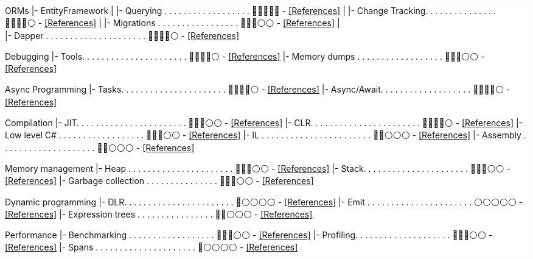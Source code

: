 ORMs
  |- EntityFramework
  |   |- Querying . . . . . . . . . . . . . . . . . . 🔵🔵🔵🔵🔵 - <a href="https://github.com/roquec/knowledge/c#/orm/ef/querying">[References]</a>
  |   |- Change Tracking. . . . . . . . . . . . . . . 🔵🔵🔵🔵⚪️ - <a href="https://github.com/roquec/knowledge/c#/orm/ef/change_tracking">[References]</a>
  |   |- Migrations . . . . . . . . . . . . . . . . . 🔵🔵🔵⚪️⚪️ - <a href="https://github.com/roquec/knowledge/c#/orm/ef/migrations">[References]</a>
  |   
  |- Dapper . . . . . . . . . . . . . . . . . . . . . 🔵🔵🔵🔵⚪️ - <a href="https://github.com/roquec/knowledge/c#/orm/dapper">[References]</a>
  
Debugging
  |- Tools. . . . . . . . . . . . . . . . . . . . . . 🔵🔵🔵🔵⚪️ - <a href="https://github.com/roquec/knowledge/c#/debugging/tools">[References]</a>
  |- Memory dumps . . . . . . . . . . . . . . . . . . 🔵🔵🔵⚪️⚪️ - <a href="https://github.com/roquec/knowledge/c#/debugging/memory_dumps">[References]</a>

Async Programming
  |- Tasks. . . . . . . . . . . . . . . . . . . . . . 🔵🔵🔵🔵⚪️ - <a href="https://github.com/roquec/knowledge/c#/async/tasks">[References]</a>
  |- Async/Await. . . . . . . . . . . . . . . . . . . 🔵🔵🔵🔵⚪️ - <a href="https://github.com/roquec/knowledge/c#/async/async_await">[References]</a>

Compilation
  |- JIT. . . . . . . . . . . . . . . . . . . . . . . 🔵🔵🔵⚪️⚪️ - <a href="https://github.com/roquec/knowledge/c#/compilation/jit">[References]</a>
  |- CLR. . . . . . . . . . . . . . . . . . . . . . . 🔵🔵🔵🔵⚪️ - <a href="https://github.com/roquec/knowledge/c#/compilation/clr">[References]</a>
  |- Low level C# . . . . . . . . . . . . . . . . . . 🔵🔵🔵⚪️⚪️ - <a href="https://github.com/roquec/knowledge/c#/compilation/low_c#">[References]</a>
  |- IL . . . . . . . . . . . . . . . . . . . . . . . 🔵🔵⚪️⚪️⚪️ - <a href="https://github.com/roquec/knowledge/c#/compilation/il">[References]</a>
  |- Assembly . . . . . . . . . . . . . . . . . . . . 🔵🔵⚪️⚪️⚪️ - <a href="https://github.com/roquec/knowledge/c#/compilation/assembly">[References]</a>

Memory management
  |- Heap . . . . . . . . . . . . . . . . . . . . . . 🔵🔵🔵⚪️⚪️ - <a href="https://github.com/roquec/knowledge/c#/memory/heap">[References]</a>
  |- Stack. . . . . . . . . . . . . . . . . . . . . . 🔵🔵🔵⚪️⚪️ - <a href="https://github.com/roquec/knowledge/c#/memory/stack">[References]</a>
  |- Garbage collection . . . . . . . . . . . . . . . 🔵🔵🔵⚪️⚪️ - <a href="https://github.com/roquec/knowledge/c#/memory/gc">[References]</a>

Dynamic programming
  |- DLR. . . . . . . . . . . . . . . . . . . . . . . 🔵⚪️⚪️⚪️⚪️ - <a href="https://github.com/roquec/knowledge/c#/dynamic/dlr">[References]</a>
  |- Emit . . . . . . . . . . . . . . . . . . . . . . ⚪️⚪️⚪️⚪️⚪️ - <a href="https://github.com/roquec/knowledge/c#/dynamic/emit">[References]</a>
  |- Expression trees . . . . . . . . . . . . . . . . 🔵🔵⚪️⚪️⚪️ - <a href="https://github.com/roquec/knowledge/c#/dynamic/expression_tree">[References]</a>

Performance
  |- Benchmarking . . . . . . . . . . . . . . . . . . 🔵🔵🔵⚪️⚪️ - <a href="https://github.com/roquec/knowledge/c#/performance/benchmarking">[References]</a>
  |- Profiling. . . . . . . . . . . . . . . . . . . . 🔵🔵🔵⚪️⚪️ - <a href="https://github.com/roquec/knowledge/c#/performance/profiling">[References]</a>
  |- Spans . . . . .  . . . . . . . . . . . . . . . . 🔵⚪️⚪️⚪️⚪️ - <a href="https://github.com/roquec/knowledge/c#/performance/spans">[References]</a>
